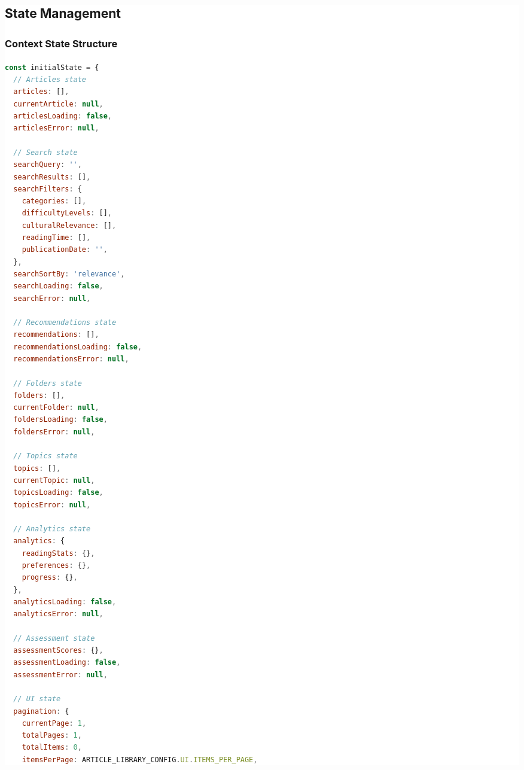 ## State Management

### Context State Structure
```javascript
const initialState = {
  // Articles state
  articles: [],
  currentArticle: null,
  articlesLoading: false,
  articlesError: null,
  
  // Search state
  searchQuery: '',
  searchResults: [],
  searchFilters: {
    categories: [],
    difficultyLevels: [],
    culturalRelevance: [],
    readingTime: [],
    publicationDate: '',
  },
  searchSortBy: 'relevance',
  searchLoading: false,
  searchError: null,
  
  // Recommendations state
  recommendations: [],
  recommendationsLoading: false,
  recommendationsError: null,
  
  // Folders state
  folders: [],
  currentFolder: null,
  foldersLoading: false,
  foldersError: null,
  
  // Topics state
  topics: [],
  currentTopic: null,
  topicsLoading: false,
  topicsError: null,
  
  // Analytics state
  analytics: {
    readingStats: {},
    preferences: {},
    progress: {},
  },
  analyticsLoading: false,
  analyticsError: null,
  
  // Assessment state
  assessmentScores: {},
  assessmentLoading: false,
  assessmentError: null,
  
  // UI state
  pagination: {
    currentPage: 1,
    totalPages: 1,
    totalItems: 0,
    itemsPerPage: ARTICLE_LIBRARY_CONFIG.UI.ITEMS_PER_PAGE,
```